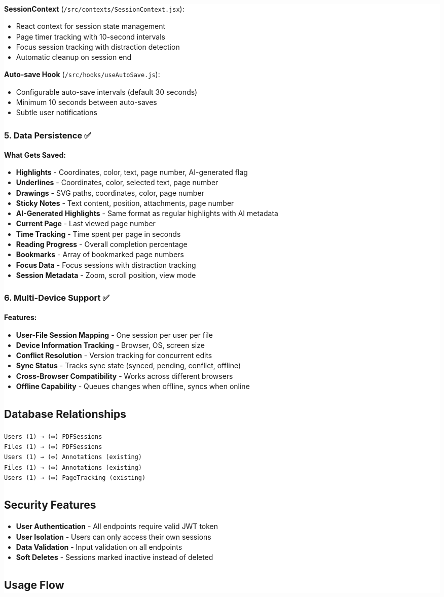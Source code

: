 **SessionContext** (`/src/contexts/SessionContext.jsx`):
- React context for session state management
- Page timer tracking with 10-second intervals
- Focus session tracking with distraction detection
- Automatic cleanup on session end

**Auto-save Hook** (`/src/hooks/useAutoSave.js`):
- Configurable auto-save intervals (default 30 seconds)
- Minimum 10 seconds between auto-saves
- Subtle user notifications

### 5. Data Persistence ✅
**What Gets Saved:**
- **Highlights** - Coordinates, color, text, page number, AI-generated flag
- **Underlines** - Coordinates, color, selected text, page number
- **Drawings** - SVG paths, coordinates, color, page number
- **Sticky Notes** - Text content, position, attachments, page number
- **AI-Generated Highlights** - Same format as regular highlights with AI metadata
- **Current Page** - Last viewed page number
- **Time Tracking** - Time spent per page in seconds
- **Reading Progress** - Overall completion percentage
- **Bookmarks** - Array of bookmarked page numbers
- **Focus Data** - Focus sessions with distraction tracking
- **Session Metadata** - Zoom, scroll position, view mode

### 6. Multi-Device Support ✅
**Features:**
- **User-File Session Mapping** - One session per user per file
- **Device Information Tracking** - Browser, OS, screen size
- **Conflict Resolution** - Version tracking for concurrent edits
- **Sync Status** - Tracks sync state (synced, pending, conflict, offline)
- **Cross-Browser Compatibility** - Works across different browsers
- **Offline Capability** - Queues changes when offline, syncs when online

## Database Relationships

```
Users (1) → (∞) PDFSessions
Files (1) → (∞) PDFSessions
Users (1) → (∞) Annotations (existing)
Files (1) → (∞) Annotations (existing)
Users (1) → (∞) PageTracking (existing)
```

## Security Features
- **User Authentication** - All endpoints require valid JWT token
- **User Isolation** - Users can only access their own sessions
- **Data Validation** - Input validation on all endpoints
- **Soft Deletes** - Sessions marked inactive instead of deleted

## Usage Flow
